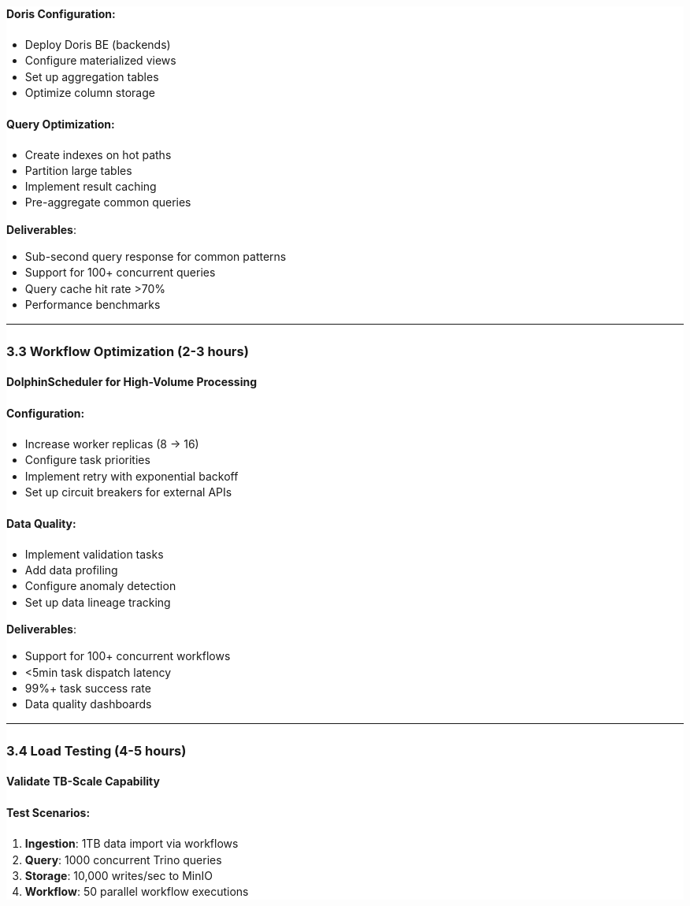 #### Doris Configuration:
- Deploy Doris BE (backends)
- Configure materialized views
- Set up aggregation tables
- Optimize column storage

#### Query Optimization:
- Create indexes on hot paths
- Partition large tables
- Implement result caching
- Pre-aggregate common queries

**Deliverables**:
- Sub-second query response for common patterns
- Support for 100+ concurrent queries
- Query cache hit rate >70%
- Performance benchmarks

---

### 3.3 Workflow Optimization (2-3 hours)
**DolphinScheduler for High-Volume Processing**

#### Configuration:
- Increase worker replicas (8 → 16)
- Configure task priorities
- Implement retry with exponential backoff
- Set up circuit breakers for external APIs

#### Data Quality:
- Implement validation tasks
- Add data profiling
- Configure anomaly detection
- Set up data lineage tracking

**Deliverables**:
- Support for 100+ concurrent workflows
- <5min task dispatch latency
- 99%+ task success rate
- Data quality dashboards

---

### 3.4 Load Testing (4-5 hours)
**Validate TB-Scale Capability**

#### Test Scenarios:
1. **Ingestion**: 1TB data import via workflows
2. **Query**: 1000 concurrent Trino queries
3. **Storage**: 10,000 writes/sec to MinIO
4. **Workflow**: 50 parallel workflow executions
